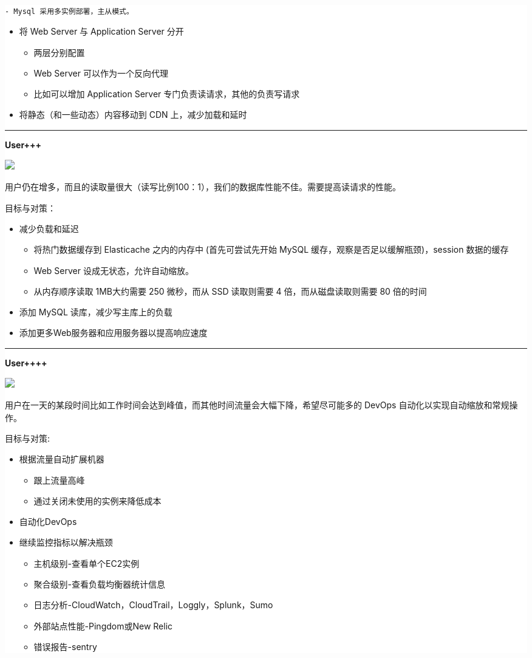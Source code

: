    - Mysql 采用多实例部署，主从模式。

  - 将 Web Server 与 Application Server 分开

    - 两层分别配置

    - Web Server 可以作为一个反向代理

    - 比如可以增加 Application Server 专门负责读请求，其他的负责写请求

  - 将静态（和一些动态）内容移动到 CDN 上，减少加载和延时

------

**User+++**

![](https://camo.githubusercontent.com/45ccce17b66f6089bc014a2c9ed538753df69ed9/687474703a2f2f692e696d6775722e636f6d2f4f5a43784a72302e706e67)

用户仍在增多，而且的读取量很大（读写比例100：1），我们的数据库性能不佳。需要提高读请求的性能。

目标与对策：

  - 减少负载和延迟

    - 将热门数据缓存到 Elasticache 之内的内存中 (首先可尝试先开始 MySQL 缓存，观察是否足以缓解瓶颈)，session 数据的缓存

    - Web Server 设成无状态，允许自动缩放。

    - 从内存顺序读取 1MB大约需要 250 微秒，而从 SSD 读取则需要 4 倍，而从磁盘读取则需要 80 倍的时间

  - 添加 MySQL 读库，减少写主库上的负载

  - 添加更多Web服务器和应用服务器以提高响应速度

------

**User++++**

![](https://camo.githubusercontent.com/2b12de3a8a5c67a6bccadee0061bdb3d2c02c9d0/687474703a2f2f692e696d6775722e636f6d2f3358386e6d644c2e706e67)

用户在一天的某段时间比如工作时间会达到峰值，而其他时间流量会大幅下降，希望尽可能多的 DevOps 自动化以实现自动缩放和常规操作。

目标与对策:

  - 根据流量自动扩展机器

    - 跟上流量高峰

    - 通过关闭未使用的实例来降低成本

  - 自动化DevOps

  - 继续监控指标以解决瓶颈

    - 主机级别-查看单个EC2实例

    - 聚合级别-查看负载均衡器统计信息

    - 日志分析-CloudWatch，CloudTrail，Loggly，Splunk，Sumo

    - 外部站点性能-Pingdom或New Relic

    - 错误报告-sentry 

